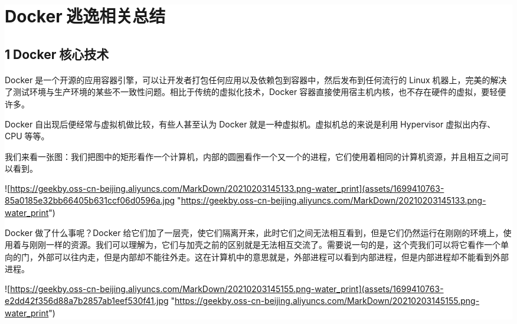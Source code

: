
# [](#docker-%E9%80%83%E9%80%B8%E7%9B%B8%E5%85%B3%E6%80%BB%E7%BB%93)Docker 逃逸相关总结

## [](#1-docker-%E6%A0%B8%E5%BF%83%E6%8A%80%E6%9C%AF)1 Docker 核心技术

Docker 是一个开源的应用容器引擎，可以让开发者打包任何应用以及依赖包到容器中，然后发布到任何流行的 Linux 机器上，完美的解决了测试环境与生产环境的某些不一致性问题。相比于传统的虚拟化技术，Docker 容器直接使用宿主机内核，也不存在硬件的虚拟，要轻便许多。

Docker 自出现后便经常与虚拟机做比较，有些人甚至认为 Docker 就是一种虚拟机。虚拟机总的来说是利用 Hypervisor 虚拟出内存、CPU 等等。

我们来看一张图：我们把图中的矩形看作一个计算机，内部的圆圈看作一个又一个的进程，它们使用着相同的计算机资源，并且相互之间可以看到。

![https://geekby.oss-cn-beijing.aliyuncs.com/MarkDown/20210203145133.png-water_print](assets/1699410763-85a0185e32bb66405b631ccf06d0596a.jpg "https://geekby.oss-cn-beijing.aliyuncs.com/MarkDown/20210203145133.png-water_print")

Docker 做了什么事呢？Docker 给它们加了一层壳，使它们隔离开来，此时它们之间无法相互看到，但是它们仍然运行在刚刚的环境上，使用着与刚刚一样的资源。我们可以理解为，它们与加壳之前的区别就是无法相互交流了。需要说一句的是，这个壳我们可以将它看作一个单向的门，外部可以往内走，但是内部却不能往外走。这在计算机中的意思就是，外部进程可以看到内部进程，但是内部进程却不能看到外部进程。

![https://geekby.oss-cn-beijing.aliyuncs.com/MarkDown/20210203145155.png-water_print](assets/1699410763-e2dd42f356d88a7b2857ab1eef530f41.jpg "https://geekby.oss-cn-beijing.aliyuncs.com/MarkDown/20210203145155.png-water_print")
